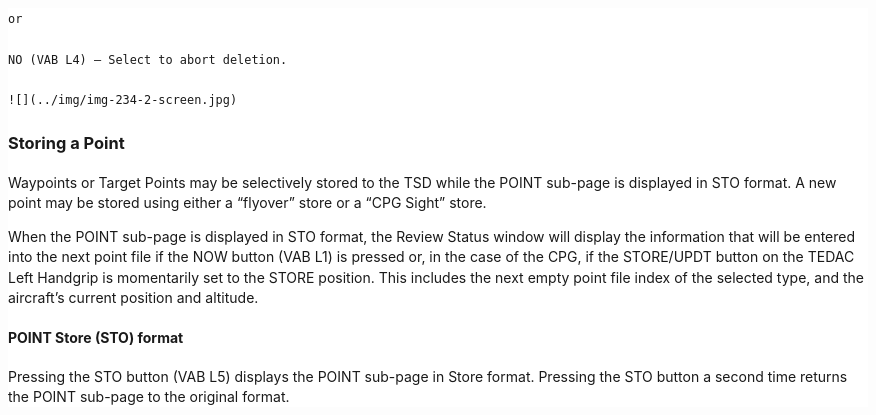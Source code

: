     or

    NO (VAB L4) – Select to abort deletion.

    ![](../img/img-234-2-screen.jpg)

### Storing a Point

Waypoints or Target Points may be selectively stored to the TSD while the POINT sub-page is displayed in STO
format. A new point may be stored using either a “flyover” store or a “CPG Sight” store.

When the POINT sub-page is displayed in STO format, the Review Status window will display the information
that will be entered into the next point file if the NOW button (VAB L1) is pressed or, in the case of the CPG, if
the STORE/UPDT button on the TEDAC Left Handgrip is momentarily set to the STORE position. This includes the
next empty point file index of the selected type, and the aircraft’s current position and altitude.



#### POINT Store (STO) format

Pressing the STO button (VAB L5) displays the POINT sub-page in Store format. Pressing the STO button a second
time returns the POINT sub-page to the original format.
